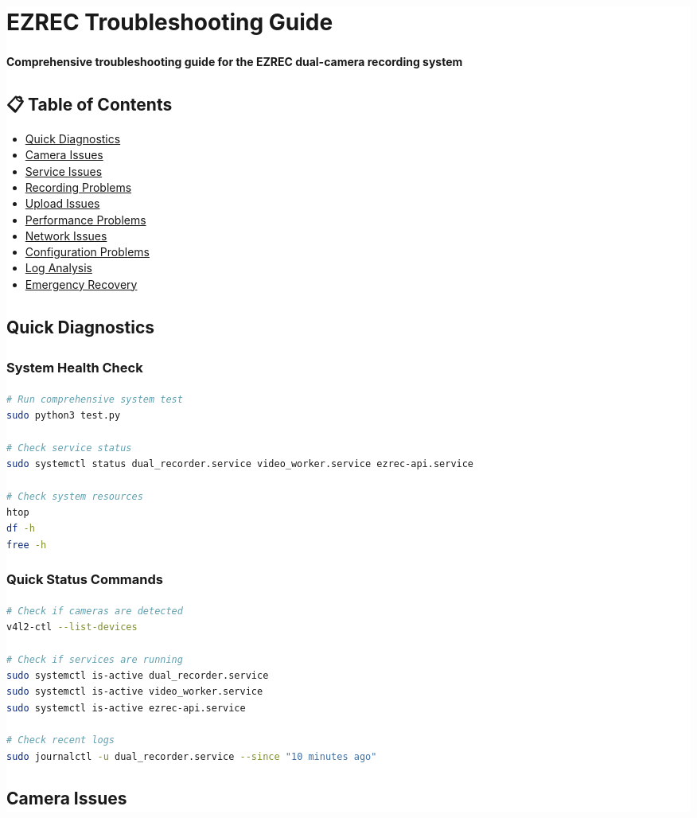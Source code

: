 # EZREC Troubleshooting Guide

**Comprehensive troubleshooting guide for the EZREC dual-camera recording system**

## 📋 Table of Contents

- [Quick Diagnostics](#quick-diagnostics)
- [Camera Issues](#camera-issues)
- [Service Issues](#service-issues)
- [Recording Problems](#recording-problems)
- [Upload Issues](#upload-issues)
- [Performance Problems](#performance-problems)
- [Network Issues](#network-issues)
- [Configuration Problems](#configuration-problems)
- [Log Analysis](#log-analysis)
- [Emergency Recovery](#emergency-recovery)

## Quick Diagnostics

### **System Health Check**

```bash
# Run comprehensive system test
sudo python3 test.py

# Check service status
sudo systemctl status dual_recorder.service video_worker.service ezrec-api.service

# Check system resources
htop
df -h
free -h
```

### **Quick Status Commands**

```bash
# Check if cameras are detected
v4l2-ctl --list-devices

# Check if services are running
sudo systemctl is-active dual_recorder.service
sudo systemctl is-active video_worker.service
sudo systemctl is-active ezrec-api.service

# Check recent logs
sudo journalctl -u dual_recorder.service --since "10 minutes ago"
```

## Camera Issues
